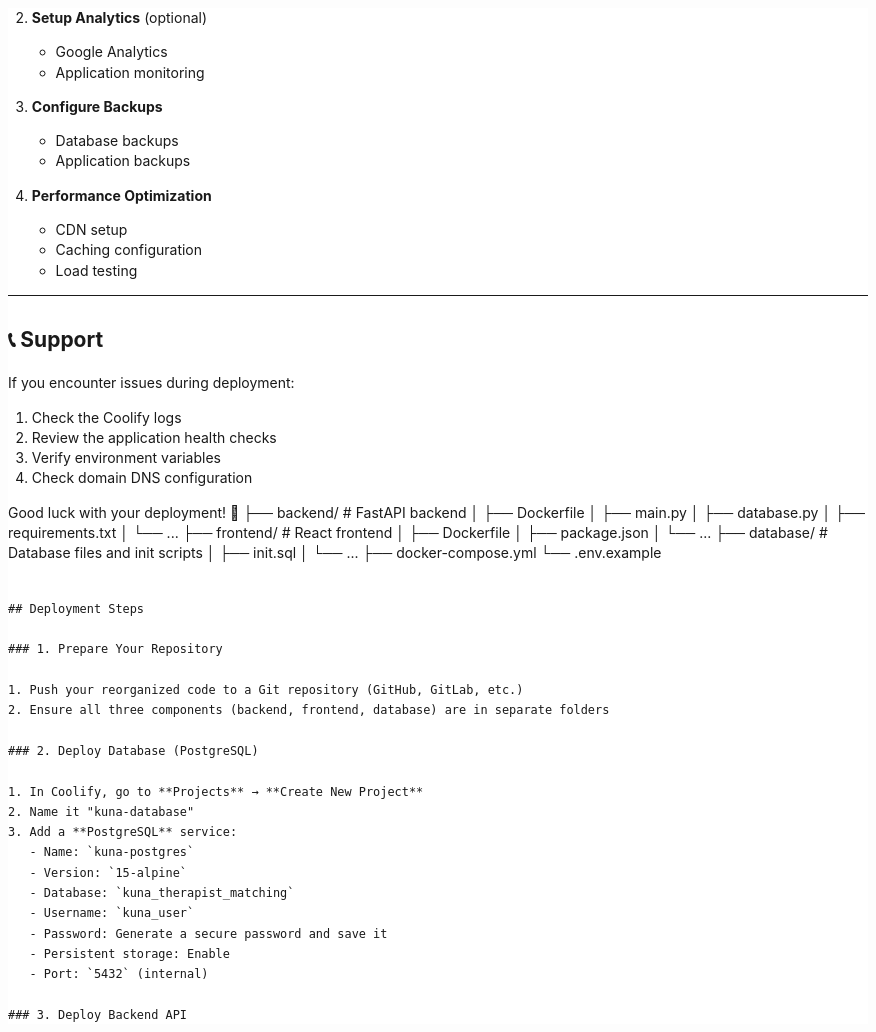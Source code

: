 2. **Setup Analytics** (optional)

   - Google Analytics
   - Application monitoring

3. **Configure Backups**

   - Database backups
   - Application backups

4. **Performance Optimization**
   - CDN setup
   - Caching configuration
   - Load testing

---

## 📞 Support

If you encounter issues during deployment:

1. Check the Coolify logs
2. Review the application health checks
3. Verify environment variables
4. Check domain DNS configuration

Good luck with your deployment! 🚀
├── backend/ # FastAPI backend
│ ├── Dockerfile
│ ├── main.py
│ ├── database.py
│ ├── requirements.txt
│ └── ...
├── frontend/ # React frontend
│ ├── Dockerfile
│ ├── package.json
│ └── ...
├── database/ # Database files and init scripts
│ ├── init.sql
│ └── ...
├── docker-compose.yml
└── .env.example

```

## Deployment Steps

### 1. Prepare Your Repository

1. Push your reorganized code to a Git repository (GitHub, GitLab, etc.)
2. Ensure all three components (backend, frontend, database) are in separate folders

### 2. Deploy Database (PostgreSQL)

1. In Coolify, go to **Projects** → **Create New Project**
2. Name it "kuna-database"
3. Add a **PostgreSQL** service:
   - Name: `kuna-postgres`
   - Version: `15-alpine`
   - Database: `kuna_therapist_matching`
   - Username: `kuna_user`
   - Password: Generate a secure password and save it
   - Persistent storage: Enable
   - Port: `5432` (internal)

### 3. Deploy Backend API

```